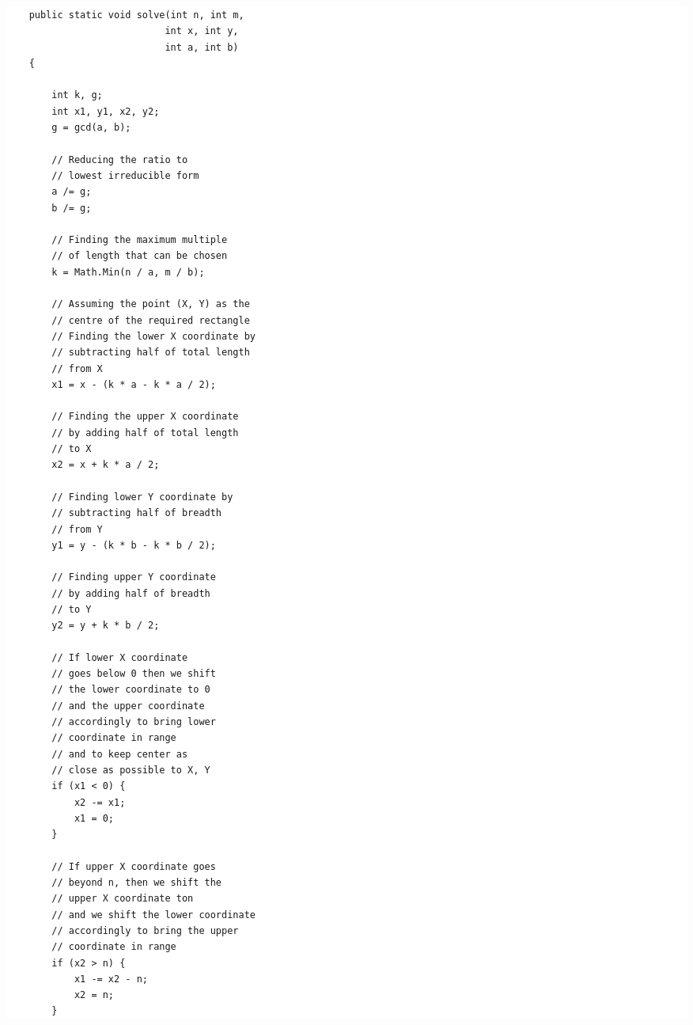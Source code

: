 ```
    public static void solve(int n, int m,
                            int x, int y,
                            int a, int b)
    {

        int k, g;
        int x1, y1, x2, y2;
        g = gcd(a, b);

        // Reducing the ratio to
        // lowest irreducible form
        a /= g;
        b /= g;

        // Finding the maximum multiple
        // of length that can be chosen
        k = Math.Min(n / a, m / b);

        // Assuming the point (X, Y) as the
        // centre of the required rectangle
        // Finding the lower X coordinate by
        // subtracting half of total length
        // from X
        x1 = x - (k * a - k * a / 2);

        // Finding the upper X coordinate
        // by adding half of total length
        // to X
        x2 = x + k * a / 2;

        // Finding lower Y coordinate by
        // subtracting half of breadth
        // from Y
        y1 = y - (k * b - k * b / 2);

        // Finding upper Y coordinate
        // by adding half of breadth
        // to Y
        y2 = y + k * b / 2;

        // If lower X coordinate
        // goes below 0 then we shift
        // the lower coordinate to 0
        // and the upper coordinate
        // accordingly to bring lower
        // coordinate in range
        // and to keep center as
        // close as possible to X, Y
        if (x1 < 0) {
            x2 -= x1;
            x1 = 0;
        }

        // If upper X coordinate goes
        // beyond n, then we shift the
        // upper X coordinate ton
        // and we shift the lower coordinate
        // accordingly to bring the upper
        // coordinate in range
        if (x2 > n) {
            x1 -= x2 - n;
            x2 = n;
        }
```